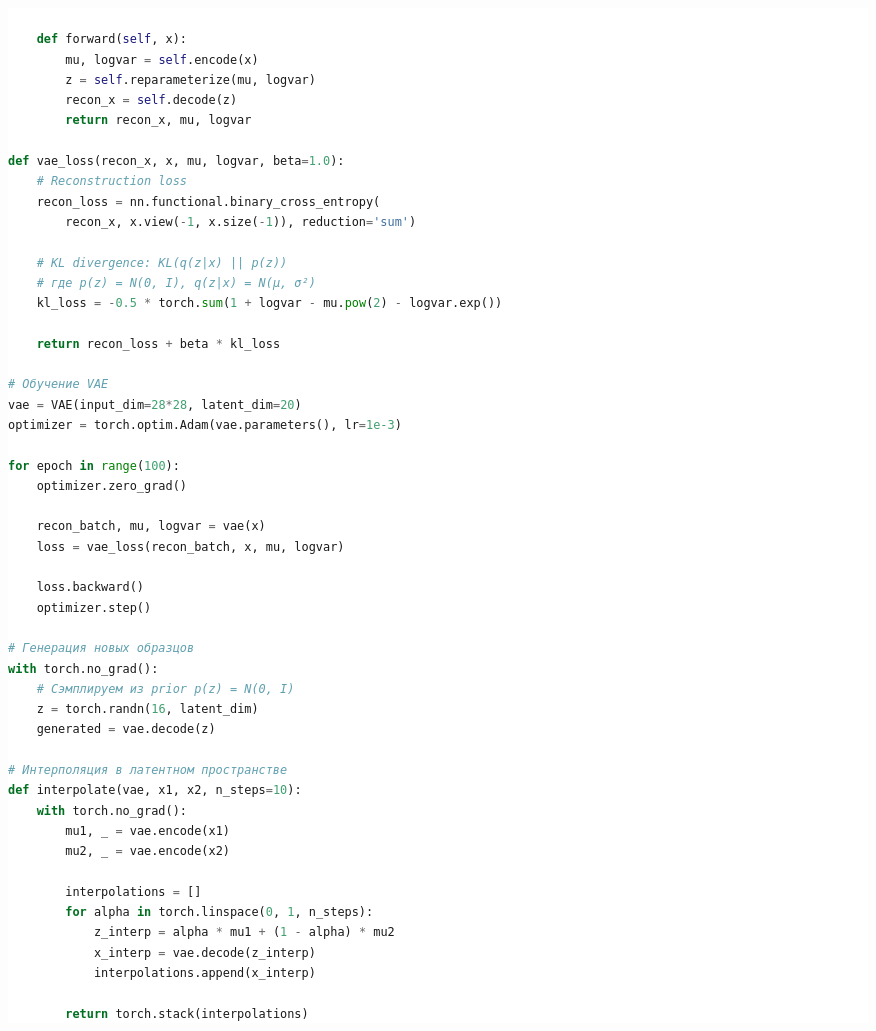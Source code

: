 ```python
    
    def forward(self, x):
        mu, logvar = self.encode(x)
        z = self.reparameterize(mu, logvar)
        recon_x = self.decode(z)
        return recon_x, mu, logvar

def vae_loss(recon_x, x, mu, logvar, beta=1.0):
    # Reconstruction loss
    recon_loss = nn.functional.binary_cross_entropy(
        recon_x, x.view(-1, x.size(-1)), reduction='sum')
    
    # KL divergence: KL(q(z|x) || p(z))
    # где p(z) = N(0, I), q(z|x) = N(μ, σ²)
    kl_loss = -0.5 * torch.sum(1 + logvar - mu.pow(2) - logvar.exp())
    
    return recon_loss + beta * kl_loss

# Обучение VAE
vae = VAE(input_dim=28*28, latent_dim=20)
optimizer = torch.optim.Adam(vae.parameters(), lr=1e-3)

for epoch in range(100):
    optimizer.zero_grad()
    
    recon_batch, mu, logvar = vae(x)
    loss = vae_loss(recon_batch, x, mu, logvar)
    
    loss.backward()
    optimizer.step()

# Генерация новых образцов
with torch.no_grad():
    # Сэмплируем из prior p(z) = N(0, I)
    z = torch.randn(16, latent_dim)
    generated = vae.decode(z)
    
# Интерполяция в латентном пространстве
def interpolate(vae, x1, x2, n_steps=10):
    with torch.no_grad():
        mu1, _ = vae.encode(x1)
        mu2, _ = vae.encode(x2)
        
        interpolations = []
        for alpha in torch.linspace(0, 1, n_steps):
            z_interp = alpha * mu1 + (1 - alpha) * mu2
            x_interp = vae.decode(z_interp)
            interpolations.append(x_interp)
            
        return torch.stack(interpolations)
```
